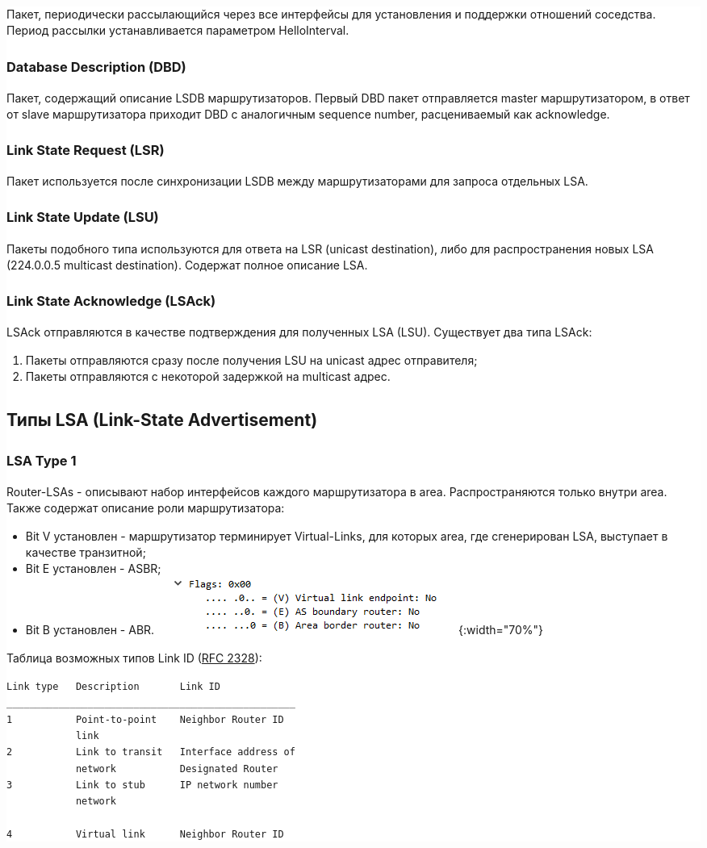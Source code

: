 Пакет, периодически рассылающийся через все интерфейсы для установления и поддержки отношений соседства. Период рассылки устанавливается параметром HelloInterval.

### Database Description (DBD)

Пакет, содержащий описание LSDB маршрутизаторов. Первый DBD пакет отправляется master маршрутизатором, в ответ от slave маршрутизатора приходит DBD с аналогичным sequence number, расцениваемый как acknowledge.

### Link State Request (LSR)

Пакет используется после синхронизации LSDB между маршрутизаторами для запроса отдельных LSA.

### Link State Update (LSU)

Пакеты подобного типа используются для ответа на LSR (unicast destination), либо для распространения новых LSA (224.0.0.5 multicast destination). Содержат полное описание LSA.

### Link State Acknowledge (LSAck)

LSAck отправляются в качестве подтверждения для полученных LSA (LSU). Существует два типа LSAck:

  1. Пакеты отправляются сразу после получения LSU на unicast адрес отправителя;
  2. Пакеты отправляются с некоторой задержкой на multicast адрес.

## Типы LSA (Link-State Advertisement) <a name="типы-LSA"></a>

### LSA Type 1

Router-LSAs - описывают набор интерфейсов каждого маршрутизатора в area. Распространяются только внутри area. Также содержат описание роли маршрутизатора:

  * Bit V установлен - маршрутизатор терминирует Virtual-Links, для которых area, где сгенерирован LSA, выступает в качестве транзитной;
  * Bit E установлен - ASBR;
  * Bit B установлен - ABR.
![basic-ospf-img1](public/basic-ospf-img1.png){:width="70%"}

Таблица возможных типов Link ID ([RFC 2328][3]):
```
Link type   Description       Link ID
__________________________________________________
1           Point-to-point    Neighbor Router ID
            link
2           Link to transit   Interface address of
            network           Designated Router
3           Link to stub      IP network number
            network

4           Virtual link      Neighbor Router ID
```


 [1]: https://en.wikipedia.org/wiki/Dijkstra%27s_algorithm
 [2]: https://tools.ietf.org/html/rfc2328
 [3]: https://tools.ietf.org/html/rfc2328#page-128
 [4]: https://tools.ietf.org/html/rfc3101